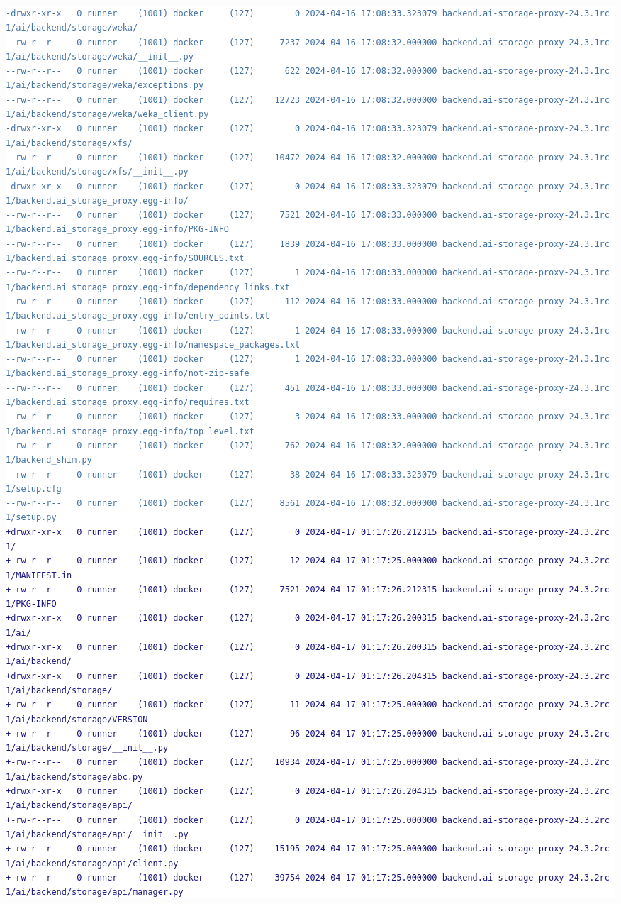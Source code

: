 ```diff
-drwxr-xr-x   0 runner    (1001) docker     (127)        0 2024-04-16 17:08:33.323079 backend.ai-storage-proxy-24.3.1rc1/ai/backend/storage/weka/
--rw-r--r--   0 runner    (1001) docker     (127)     7237 2024-04-16 17:08:32.000000 backend.ai-storage-proxy-24.3.1rc1/ai/backend/storage/weka/__init__.py
--rw-r--r--   0 runner    (1001) docker     (127)      622 2024-04-16 17:08:32.000000 backend.ai-storage-proxy-24.3.1rc1/ai/backend/storage/weka/exceptions.py
--rw-r--r--   0 runner    (1001) docker     (127)    12723 2024-04-16 17:08:32.000000 backend.ai-storage-proxy-24.3.1rc1/ai/backend/storage/weka/weka_client.py
-drwxr-xr-x   0 runner    (1001) docker     (127)        0 2024-04-16 17:08:33.323079 backend.ai-storage-proxy-24.3.1rc1/ai/backend/storage/xfs/
--rw-r--r--   0 runner    (1001) docker     (127)    10472 2024-04-16 17:08:32.000000 backend.ai-storage-proxy-24.3.1rc1/ai/backend/storage/xfs/__init__.py
-drwxr-xr-x   0 runner    (1001) docker     (127)        0 2024-04-16 17:08:33.323079 backend.ai-storage-proxy-24.3.1rc1/backend.ai_storage_proxy.egg-info/
--rw-r--r--   0 runner    (1001) docker     (127)     7521 2024-04-16 17:08:33.000000 backend.ai-storage-proxy-24.3.1rc1/backend.ai_storage_proxy.egg-info/PKG-INFO
--rw-r--r--   0 runner    (1001) docker     (127)     1839 2024-04-16 17:08:33.000000 backend.ai-storage-proxy-24.3.1rc1/backend.ai_storage_proxy.egg-info/SOURCES.txt
--rw-r--r--   0 runner    (1001) docker     (127)        1 2024-04-16 17:08:33.000000 backend.ai-storage-proxy-24.3.1rc1/backend.ai_storage_proxy.egg-info/dependency_links.txt
--rw-r--r--   0 runner    (1001) docker     (127)      112 2024-04-16 17:08:33.000000 backend.ai-storage-proxy-24.3.1rc1/backend.ai_storage_proxy.egg-info/entry_points.txt
--rw-r--r--   0 runner    (1001) docker     (127)        1 2024-04-16 17:08:33.000000 backend.ai-storage-proxy-24.3.1rc1/backend.ai_storage_proxy.egg-info/namespace_packages.txt
--rw-r--r--   0 runner    (1001) docker     (127)        1 2024-04-16 17:08:33.000000 backend.ai-storage-proxy-24.3.1rc1/backend.ai_storage_proxy.egg-info/not-zip-safe
--rw-r--r--   0 runner    (1001) docker     (127)      451 2024-04-16 17:08:33.000000 backend.ai-storage-proxy-24.3.1rc1/backend.ai_storage_proxy.egg-info/requires.txt
--rw-r--r--   0 runner    (1001) docker     (127)        3 2024-04-16 17:08:33.000000 backend.ai-storage-proxy-24.3.1rc1/backend.ai_storage_proxy.egg-info/top_level.txt
--rw-r--r--   0 runner    (1001) docker     (127)      762 2024-04-16 17:08:32.000000 backend.ai-storage-proxy-24.3.1rc1/backend_shim.py
--rw-r--r--   0 runner    (1001) docker     (127)       38 2024-04-16 17:08:33.323079 backend.ai-storage-proxy-24.3.1rc1/setup.cfg
--rw-r--r--   0 runner    (1001) docker     (127)     8561 2024-04-16 17:08:32.000000 backend.ai-storage-proxy-24.3.1rc1/setup.py
+drwxr-xr-x   0 runner    (1001) docker     (127)        0 2024-04-17 01:17:26.212315 backend.ai-storage-proxy-24.3.2rc1/
+-rw-r--r--   0 runner    (1001) docker     (127)       12 2024-04-17 01:17:25.000000 backend.ai-storage-proxy-24.3.2rc1/MANIFEST.in
+-rw-r--r--   0 runner    (1001) docker     (127)     7521 2024-04-17 01:17:26.212315 backend.ai-storage-proxy-24.3.2rc1/PKG-INFO
+drwxr-xr-x   0 runner    (1001) docker     (127)        0 2024-04-17 01:17:26.200315 backend.ai-storage-proxy-24.3.2rc1/ai/
+drwxr-xr-x   0 runner    (1001) docker     (127)        0 2024-04-17 01:17:26.200315 backend.ai-storage-proxy-24.3.2rc1/ai/backend/
+drwxr-xr-x   0 runner    (1001) docker     (127)        0 2024-04-17 01:17:26.204315 backend.ai-storage-proxy-24.3.2rc1/ai/backend/storage/
+-rw-r--r--   0 runner    (1001) docker     (127)       11 2024-04-17 01:17:25.000000 backend.ai-storage-proxy-24.3.2rc1/ai/backend/storage/VERSION
+-rw-r--r--   0 runner    (1001) docker     (127)       96 2024-04-17 01:17:25.000000 backend.ai-storage-proxy-24.3.2rc1/ai/backend/storage/__init__.py
+-rw-r--r--   0 runner    (1001) docker     (127)    10934 2024-04-17 01:17:25.000000 backend.ai-storage-proxy-24.3.2rc1/ai/backend/storage/abc.py
+drwxr-xr-x   0 runner    (1001) docker     (127)        0 2024-04-17 01:17:26.204315 backend.ai-storage-proxy-24.3.2rc1/ai/backend/storage/api/
+-rw-r--r--   0 runner    (1001) docker     (127)        0 2024-04-17 01:17:25.000000 backend.ai-storage-proxy-24.3.2rc1/ai/backend/storage/api/__init__.py
+-rw-r--r--   0 runner    (1001) docker     (127)    15195 2024-04-17 01:17:25.000000 backend.ai-storage-proxy-24.3.2rc1/ai/backend/storage/api/client.py
+-rw-r--r--   0 runner    (1001) docker     (127)    39754 2024-04-17 01:17:25.000000 backend.ai-storage-proxy-24.3.2rc1/ai/backend/storage/api/manager.py
```